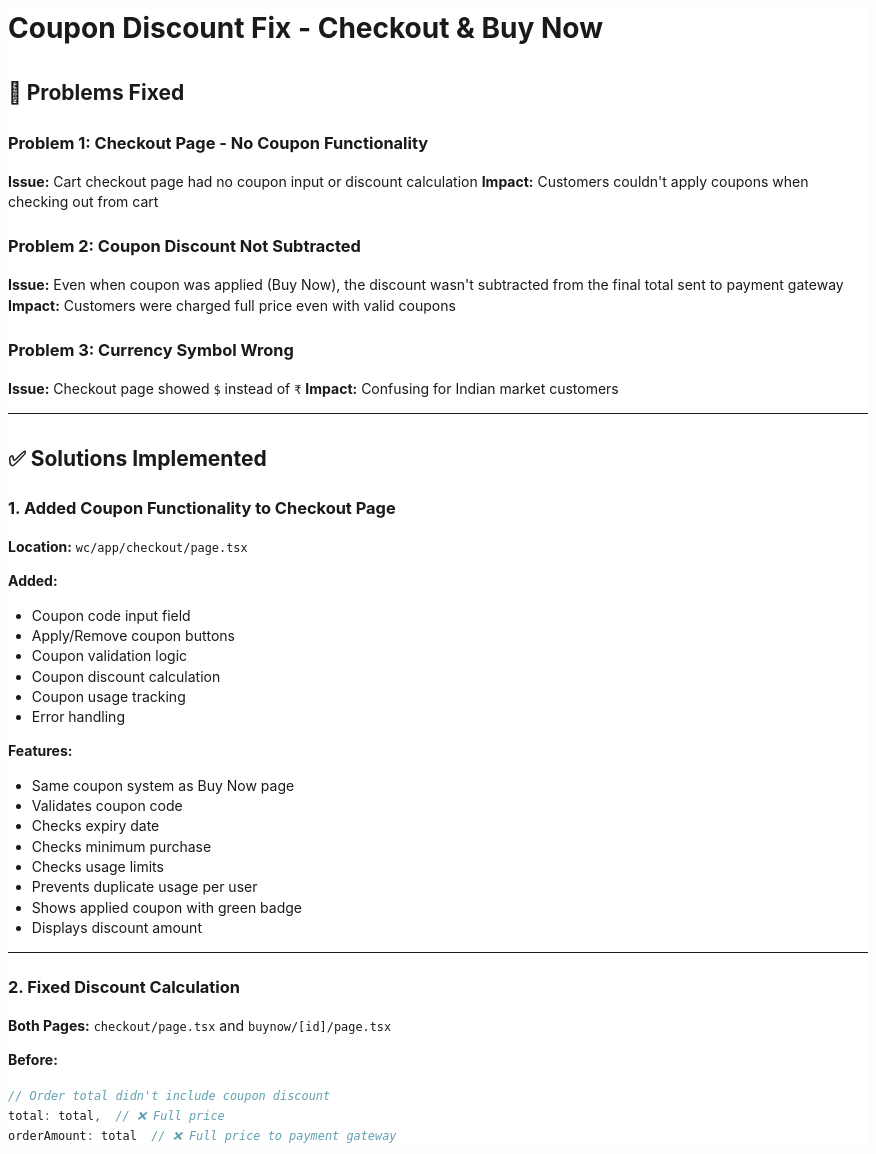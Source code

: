 # Coupon Discount Fix - Checkout & Buy Now

## 🚨 Problems Fixed

### Problem 1: Checkout Page - No Coupon Functionality
**Issue:** Cart checkout page had no coupon input or discount calculation
**Impact:** Customers couldn't apply coupons when checking out from cart

### Problem 2: Coupon Discount Not Subtracted
**Issue:** Even when coupon was applied (Buy Now), the discount wasn't subtracted from the final total sent to payment gateway
**Impact:** Customers were charged full price even with valid coupons

### Problem 3: Currency Symbol Wrong
**Issue:** Checkout page showed `$` instead of `₹`
**Impact:** Confusing for Indian market customers

---

## ✅ Solutions Implemented

### 1. Added Coupon Functionality to Checkout Page
**Location:** `wc/app/checkout/page.tsx`

**Added:**
- Coupon code input field
- Apply/Remove coupon buttons
- Coupon validation logic
- Coupon discount calculation
- Coupon usage tracking
- Error handling

**Features:**
- Same coupon system as Buy Now page
- Validates coupon code
- Checks expiry date
- Checks minimum purchase
- Checks usage limits
- Prevents duplicate usage per user
- Shows applied coupon with green badge
- Displays discount amount

---

### 2. Fixed Discount Calculation
**Both Pages:** `checkout/page.tsx` and `buynow/[id]/page.tsx`

**Before:**
```typescript
// Order total didn't include coupon discount
total: total,  // ❌ Full price
orderAmount: total  // ❌ Full price to payment gateway
```

